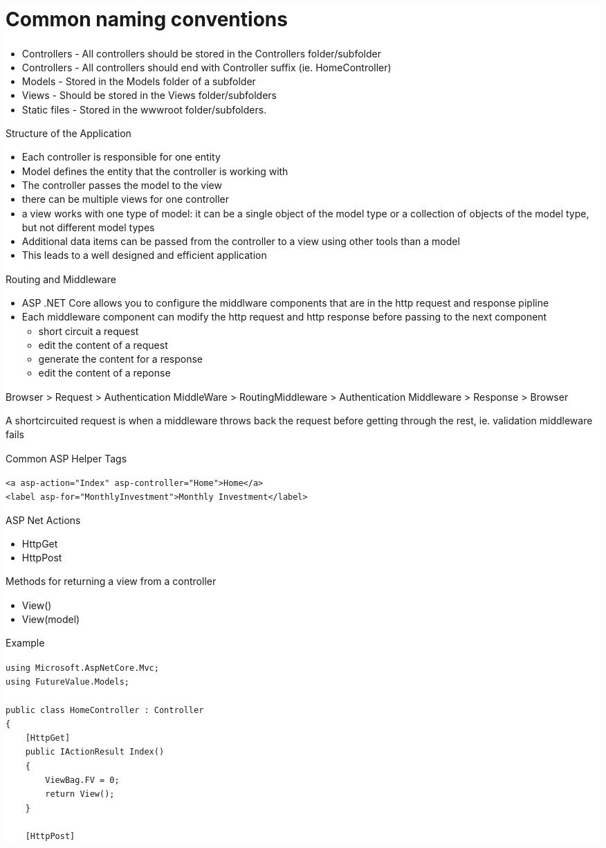 # Common naming conventions

- Controllers - All controllers should be stored in the Controllers folder/subfolder
- Controllers - All controllers should end with Controller suffix (ie. HomeController)
- Models - Stored in the Models folder of a subfolder
- Views - Should be stored in the Views folder/subfolders
- Static files - Stored in the wwwroot folder/subfolders.

Structure of the Application

- Each controller is responsible for one entity
- Model defines the entity that the controller is working with
- The controller passes the model to the view
- there can be multiple views for one controller
- a view works with one type of model: it can be a single object of the model type or a collection of objects of the model type, but not different model types
- Additional data items can be passed from the controller to a view using other tools than a model
- This leads to a well designed and efficient application

Routing and Middleware

- ASP .NET Core allows you to configure the middlware components that are in the http request and response pipline
- Each middleware component can modify the http request and http response before passing to the next component
  - short circuit a request
  - edit the content of a request
  - generate the content for a response
  - edit the content of a reponse

Browser &gt; Request &gt; Authentication MiddleWare &gt; RoutingMiddleware &gt; Authentication Middleware &gt; Response &gt; Browser

A shortcircuited request is when a middleware throws back the request before getting through the rest, ie. validation middleware fails

Common ASP Helper Tags

```
<a asp-action="Index" asp-controller="Home">Home</a>
<label asp-for="MonthlyInvestment">Monthly Investment</label>
```

ASP Net Actions

- HttpGet
- HttpPost

Methods for returning a view from a controller

- View()
- View(model)

Example

```
using Microsoft.AspNetCore.Mvc;
using FutureValue.Models;
 
public class HomeController : Controller
{
    [HttpGet]
    public IActionResult Index()
    {
        ViewBag.FV = 0;
        return View();
    }
 
    [HttpPost]
```